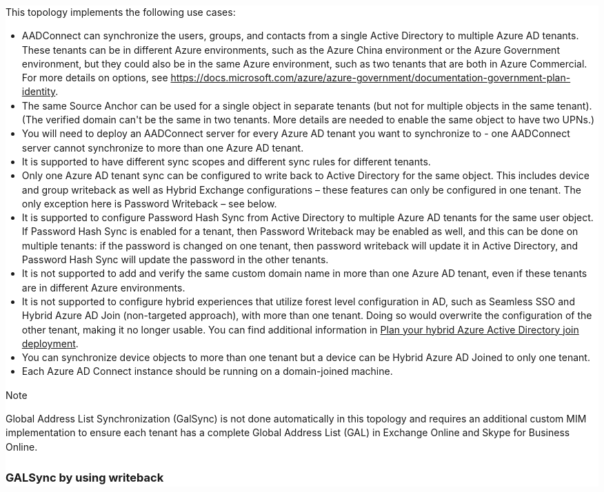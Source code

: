 This topology implements the following use cases:

* AADConnect can synchronize the users, groups, and contacts from a single Active Directory to multiple Azure AD tenants. These tenants can be in different Azure environments, such as the Azure China environment or the Azure Government environment, but they could also be in the same Azure environment, such as two tenants that are both in Azure Commercial. For more details on options, see https://docs.microsoft.com/azure/azure-government/documentation-government-plan-identity.
*	The same Source Anchor can be used for a single object in separate tenants (but not for multiple objects in the same tenant). (The verified domain can't be the same in two tenants. More details are needed to enable the same object to have two UPNs.)
*	You will need to deploy an AADConnect server for every Azure AD tenant you want to synchronize to - one AADConnect server cannot synchronize to more than one Azure AD tenant.
*	It is supported to have different sync scopes and different sync rules for different tenants.
*	Only one Azure AD tenant sync can be configured to write back to Active Directory for the same object. This includes device and group writeback as well as Hybrid Exchange configurations – these features can only be configured in one tenant. The only exception here is Password Writeback – see below.
*	It is supported to configure Password Hash Sync from Active Directory to multiple Azure AD tenants for the same user object. If Password Hash Sync is enabled for a tenant, then Password Writeback may be enabled as well, and this can be done on multiple tenants: if the password is changed on one tenant, then password writeback will update it in Active Directory, and Password Hash Sync will update the password in the other tenants.
*	It is not supported to add and verify the same custom domain name in more than one Azure AD tenant, even if these tenants are in different Azure environments.
*	It is not supported to configure hybrid experiences that utilize forest level configuration in AD, such as Seamless SSO and Hybrid Azure AD Join (non-targeted approach), with more than one tenant.  Doing so would overwrite the configuration of the other tenant, making it no longer usable.  You can find additional information in [Plan your hybrid Azure Active Directory join deployment](../devices/hybrid-azuread-join-plan.md#hybrid-azure-ad-join-for-single-forest-multiple-azure-ad-tenants). 
*	You can synchronize device objects to more than one tenant but a device can be Hybrid Azure AD Joined to only one tenant.
* Each Azure AD Connect instance should be running on a domain-joined machine.

>[!NOTE]
>Global Address List Synchronization (GalSync) is not done automatically in this topology and requires an additional custom MIM implementation to ensure each tenant has a complete Global Address List (GAL) in Exchange Online and Skype for Business Online.

### GALSync by using writeback